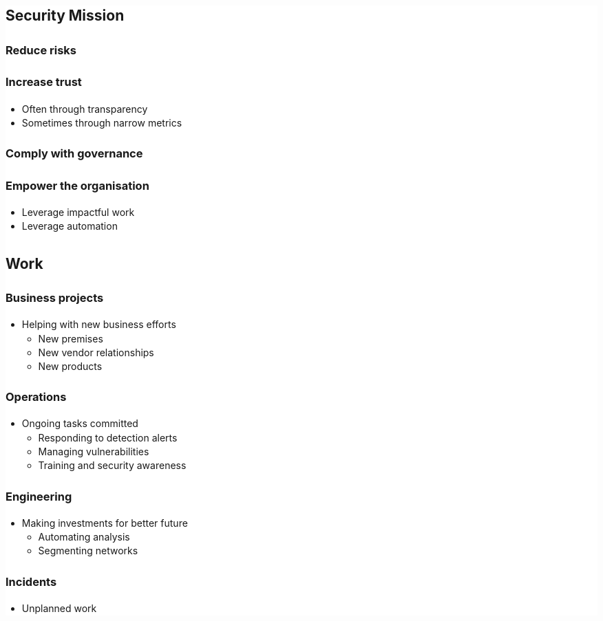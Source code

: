 ## Security Mission
### Reduce risks
### Increase trust
- Often through transparency
- Sometimes through narrow metrics
### Comply with governance
### Empower the organisation
- Leverage impactful work
- Leverage automation
## Work
### Business projects
- Helping with new business efforts
  - New premises
  - New vendor relationships
  - New products
### Operations
- Ongoing tasks committed
  - Responding to detection alerts
  - Managing vulnerabilities
  - Training and security awareness
### Engineering
- Making investments for better future
  - Automating analysis
  - Segmenting networks
### Incidents
- Unplanned work